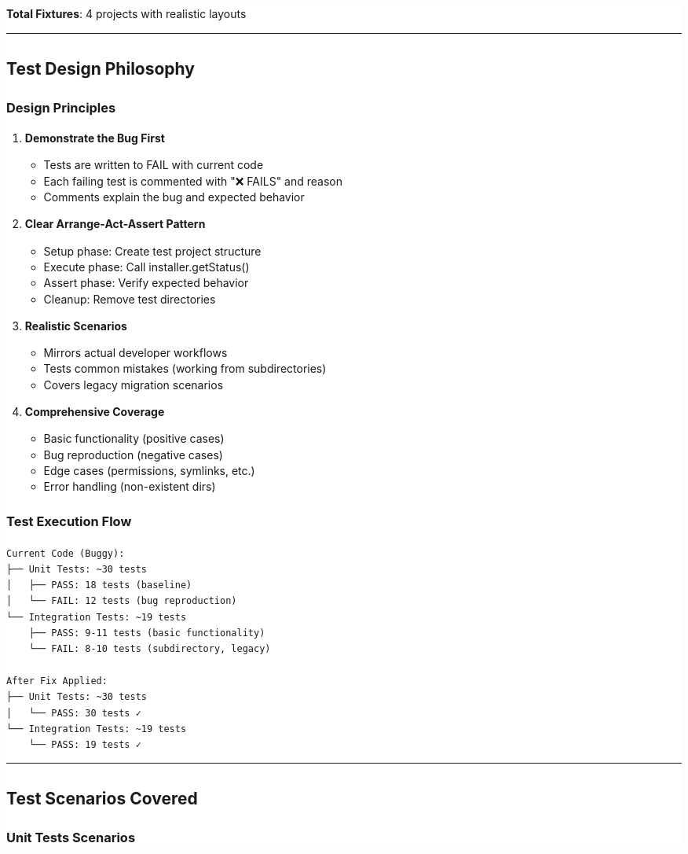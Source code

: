 **Total Fixtures**: 4 projects with realistic layouts

---

## Test Design Philosophy

### Design Principles

1. **Demonstrate the Bug First**
   - Tests are written to FAIL with current code
   - Each failing test is commented with "❌ FAILS" and reason
   - Comments explain the bug and expected behavior

2. **Clear Arrange-Act-Assert Pattern**
   - Setup phase: Create test project structure
   - Execute phase: Call installer.getStatus()
   - Assert phase: Verify expected behavior
   - Cleanup: Remove test directories

3. **Realistic Scenarios**
   - Mirrors actual developer workflows
   - Tests common mistakes (working from subdirectories)
   - Covers legacy migration scenarios

4. **Comprehensive Coverage**
   - Basic functionality (positive cases)
   - Bug reproduction (negative cases)
   - Edge cases (permissions, symlinks, etc.)
   - Error handling (non-existent dirs)

### Test Execution Flow

```
Current Code (Buggy):
├── Unit Tests: ~30 tests
│   ├── PASS: 18 tests (baseline)
│   └── FAIL: 12 tests (bug reproduction)
└── Integration Tests: ~19 tests
    ├── PASS: 9-11 tests (basic functionality)
    └── FAIL: 8-10 tests (subdirectory, legacy)

After Fix Applied:
├── Unit Tests: ~30 tests
│   └── PASS: 30 tests ✓
└── Integration Tests: ~19 tests
    └── PASS: 19 tests ✓
```

---

## Test Scenarios Covered

### Unit Tests Scenarios
